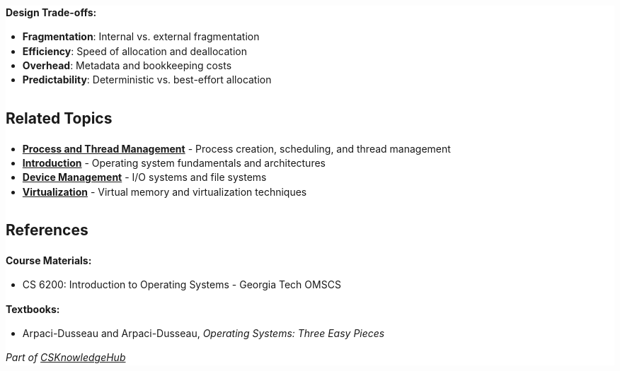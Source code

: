 **Design Trade-offs:**
- **Fragmentation**: Internal vs. external fragmentation
- **Efficiency**: Speed of allocation and deallocation
- **Overhead**: Metadata and bookkeeping costs
- **Predictability**: Deterministic vs. best-effort allocation

## Related Topics

- **[Process and Thread Management](Process%20and%20Thread.md)** - Process creation, scheduling, and thread management
- **[Introduction](Introduction.md)** - Operating system fundamentals and architectures
- **[Device Management](Device%20Management.md)** - I/O systems and file systems
- **[Virtualization](Virtualization.md)** - Virtual memory and virtualization techniques

## References

**Course Materials:**
- CS 6200: Introduction to Operating Systems - Georgia Tech OMSCS

**Textbooks:**
- Arpaci-Dusseau and Arpaci-Dusseau, *Operating Systems: Three Easy Pieces*

*Part of [CSKnowledgeHub](../README.md)*
